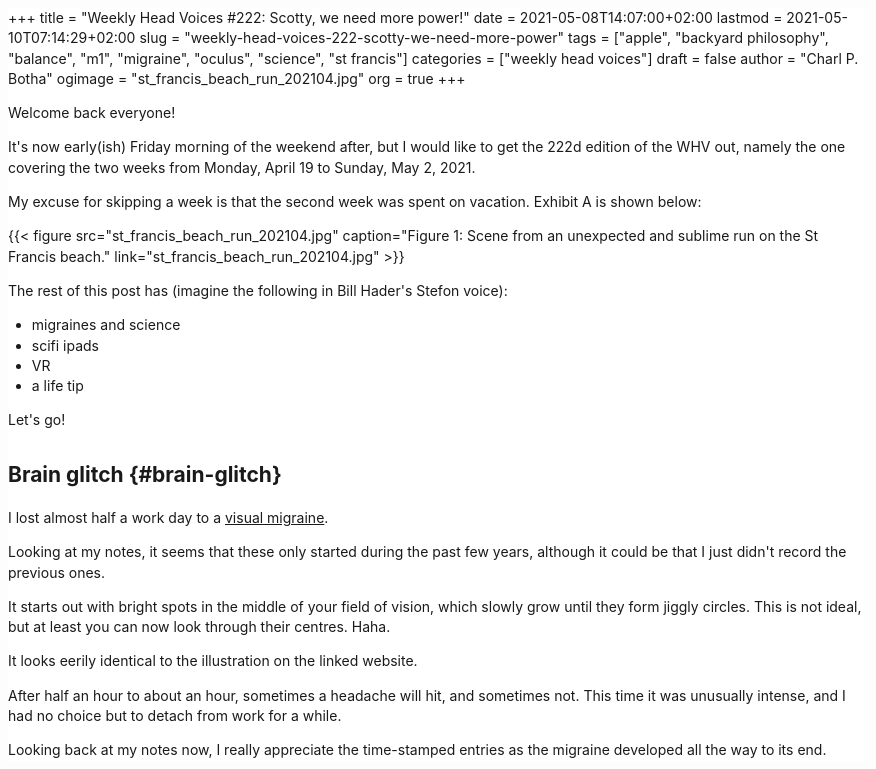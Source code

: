 +++
title = "Weekly Head Voices #222: Scotty, we need more power!"
date = 2021-05-08T14:07:00+02:00
lastmod = 2021-05-10T07:14:29+02:00
slug = "weekly-head-voices-222-scotty-we-need-more-power"
tags = ["apple", "backyard philosophy", "balance", "m1", "migraine", "oculus", "science", "st francis"]
categories = ["weekly head voices"]
draft = false
author = "Charl P. Botha"
ogimage = "st_francis_beach_run_202104.jpg"
org = true
+++

Welcome back everyone!

It's now early(ish) Friday morning of the weekend after, but I would like to
get the 222d edition of the WHV out, namely the one covering the two weeks from
Monday, April 19 to Sunday, May 2, 2021.

My excuse for skipping a week is that the second week was spent on
vacation. Exhibit A is shown below:

{{< figure src="st_francis_beach_run_202104.jpg" caption="Figure 1: Scene from an unexpected and sublime run on the St Francis beach." link="st_francis_beach_run_202104.jpg" >}}

The rest of this post has (imagine the following in Bill Hader's Stefon voice):

-   migraines and science
-   scifi ipads
-   VR
-   a life tip

Let's go!


## Brain glitch {#brain-glitch}

I lost almost half a work day to a [visual migraine](https://www.allaboutvision.com/conditions/ocular-migraine.htm).

Looking at my notes, it seems that these only started during the past few
years, although it could be that I just didn't record the previous ones.

It starts out with bright spots in the middle of your field of vision, which
slowly grow until they form jiggly circles. This is not ideal, but at least you
can now look through their centres. Haha.

It looks eerily identical to the illustration on the linked website.

After half an hour to about an hour, sometimes a headache will hit, and
sometimes not. This time it was unusually intense, and I had no choice but to
detach from work for a while.

Looking back at my notes now, I really appreciate the time-stamped entries as
the migraine developed all the way to its end.
